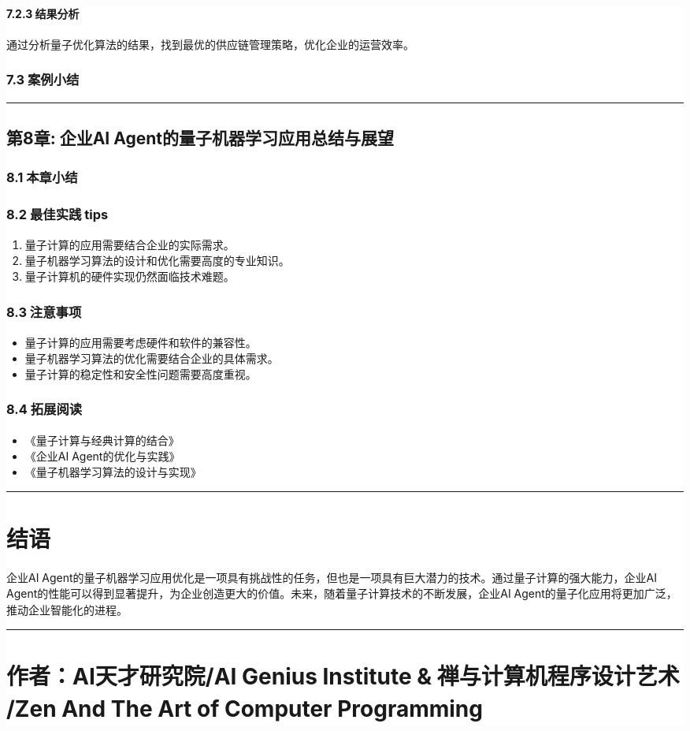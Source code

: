#### 7.2.3 结果分析
通过分析量子优化算法的结果，找到最优的供应链管理策略，优化企业的运营效率。

### 7.3 案例小结

---

## 第8章: 企业AI Agent的量子机器学习应用总结与展望

### 8.1 本章小结

### 8.2 最佳实践 tips

1. 量子计算的应用需要结合企业的实际需求。
2. 量子机器学习算法的设计和优化需要高度的专业知识。
3. 量子计算机的硬件实现仍然面临技术难题。

### 8.3 注意事项

- 量子计算的应用需要考虑硬件和软件的兼容性。
- 量子机器学习算法的优化需要结合企业的具体需求。
- 量子计算的稳定性和安全性问题需要高度重视。

### 8.4 拓展阅读

- 《量子计算与经典计算的结合》
- 《企业AI Agent的优化与实践》
- 《量子机器学习算法的设计与实现》

---

# 结语

企业AI Agent的量子机器学习应用优化是一项具有挑战性的任务，但也是一项具有巨大潜力的技术。通过量子计算的强大能力，企业AI Agent的性能可以得到显著提升，为企业创造更大的价值。未来，随着量子计算技术的不断发展，企业AI Agent的量子化应用将更加广泛，推动企业智能化的进程。

---

# 作者：AI天才研究院/AI Genius Institute & 禅与计算机程序设计艺术 /Zen And The Art of Computer Programming

